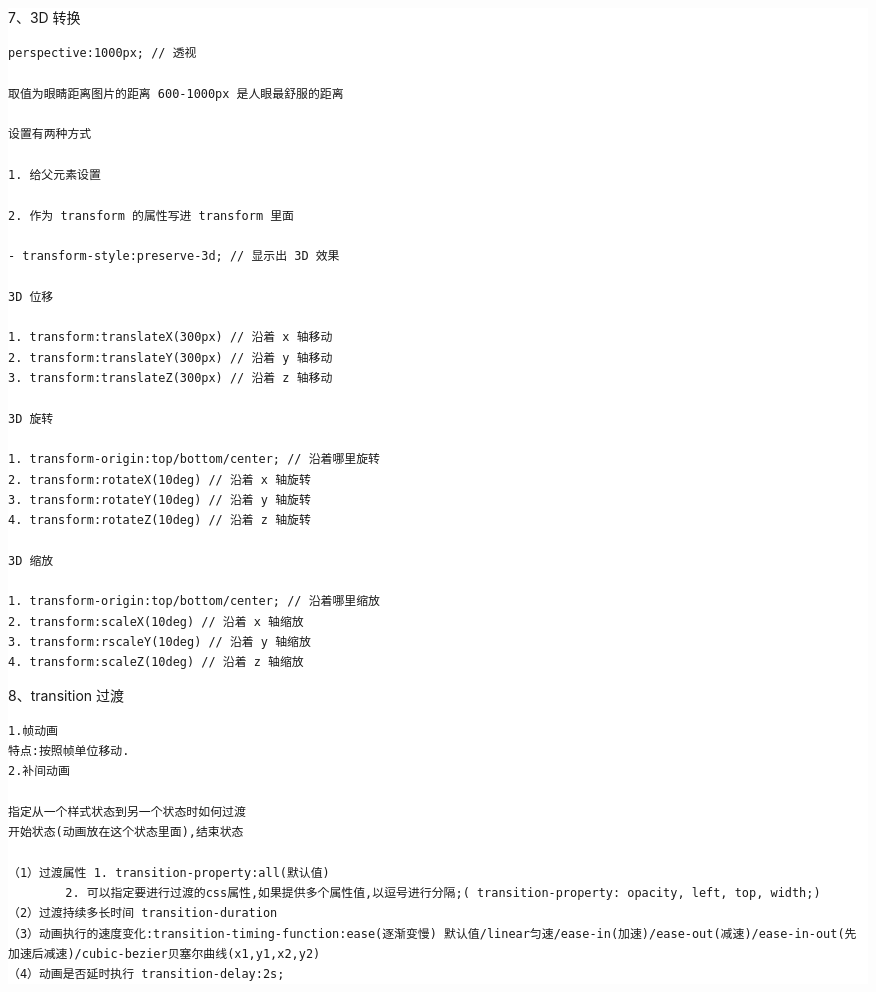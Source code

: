 7、3D 转换

```
perspective:1000px; // 透视

取值为眼睛距离图片的距离 600-1000px 是人眼最舒服的距离

设置有两种方式

1. 给父元素设置

2. 作为 transform 的属性写进 transform 里面

- transform-style:preserve-3d; // 显示出 3D 效果

3D 位移

1. transform:translateX(300px) // 沿着 x 轴移动
2. transform:translateY(300px) // 沿着 y 轴移动
3. transform:translateZ(300px) // 沿着 z 轴移动

3D 旋转

1. transform-origin:top/bottom/center; // 沿着哪里旋转
2. transform:rotateX(10deg) // 沿着 x 轴旋转
3. transform:rotateY(10deg) // 沿着 y 轴旋转
4. transform:rotateZ(10deg) // 沿着 z 轴旋转

3D 缩放

1. transform-origin:top/bottom/center; // 沿着哪里缩放
2. transform:scaleX(10deg) // 沿着 x 轴缩放
3. transform:rscaleY(10deg) // 沿着 y 轴缩放
4. transform:scaleZ(10deg) // 沿着 z 轴缩放
```

8、transition 过渡

```
1.帧动画
特点:按照帧单位移动.
2.补间动画

指定从一个样式状态到另一个状态时如何过渡
开始状态(动画放在这个状态里面),结束状态

（1）过渡属性 1. transition-property:all(默认值)
        2. 可以指定要进行过渡的css属性,如果提供多个属性值,以逗号进行分隔;( transition-property: opacity, left, top, width;)
（2）过渡持续多长时间 transition-duration
（3）动画执行的速度变化:transition-timing-function:ease(逐渐变慢) 默认值/linear匀速/ease-in(加速)/ease-out(减速)/ease-in-out(先加速后减速)/cubic-bezier贝塞尔曲线(x1,y1,x2,y2)
（4）动画是否延时执行 transition-delay:2s;
```
